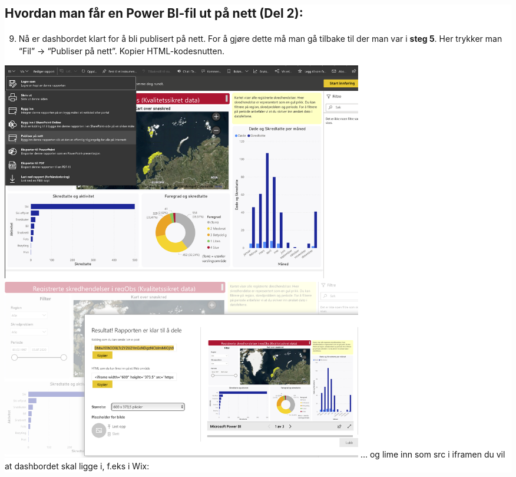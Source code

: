 ## Hvordan man får en Power BI-fil ut på nett (Del 2):
9. Nå er dashbordet klart for å bli publisert på nett. For å gjøre dette må man gå tilbake til der man var i **steg 5**. Her trykker man “Fil” → “Publiser på nett”. Kopier HTML-kodesnutten.
<img src="images/5.9.1.png" width="600"/>
<img src="images/5.9.2.png" width="600"/>
… og lime inn som src i iframen du vil at dashbordet skal ligge i, f.eks i Wix: